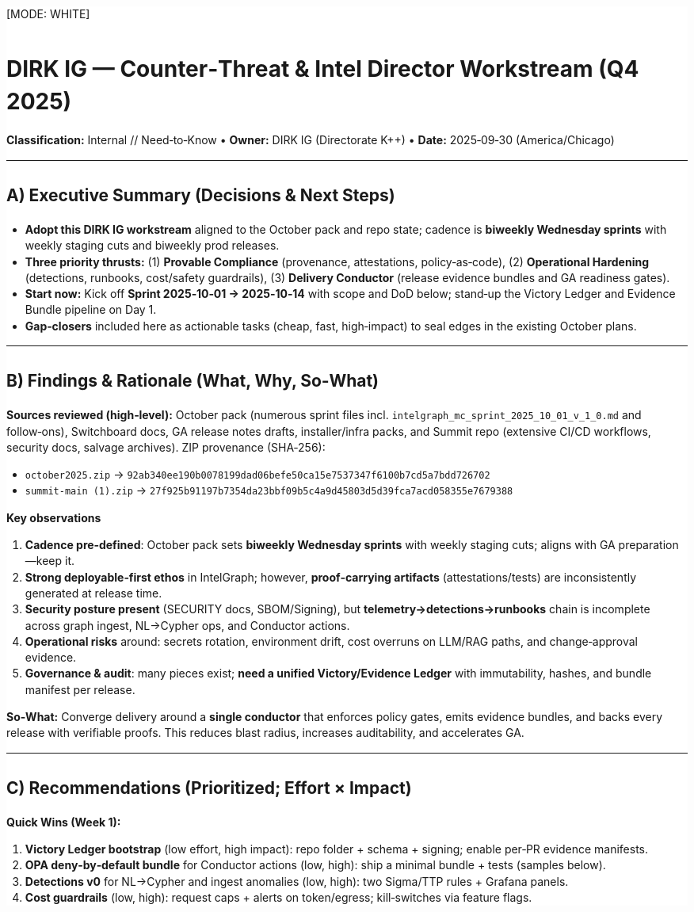[MODE: WHITE]

# DIRK IG — Counter‑Threat & Intel Director Workstream (Q4 2025)
**Classification:** Internal // Need‑to‑Know • **Owner:** DIRK IG (Directorate K++) • **Date:** 2025‑09‑30 (America/Chicago)

---

## A) Executive Summary (Decisions & Next Steps)
- **Adopt this DIRK IG workstream** aligned to the October pack and repo state; cadence is **biweekly Wednesday sprints** with weekly staging cuts and biweekly prod releases.
- **Three priority thrusts:** (1) **Provable Compliance** (provenance, attestations, policy‑as‑code), (2) **Operational Hardening** (detections, runbooks, cost/safety guardrails), (3) **Delivery Conductor** (release evidence bundles and GA readiness gates).
- **Start now:** Kick off **Sprint 2025‑10‑01 → 2025‑10‑14** with scope and DoD below; stand‑up the Victory Ledger and Evidence Bundle pipeline on Day 1.
- **Gap‑closers** included here as actionable tasks (cheap, fast, high‑impact) to seal edges in the existing October plans.

---

## B) Findings & Rationale (What, Why, So‑What)
**Sources reviewed (high‑level):** October pack (numerous sprint files incl. `intelgraph_mc_sprint_2025_10_01_v_1_0.md` and follow‑ons), Switchboard docs, GA release notes drafts, installer/infra packs, and Summit repo (extensive CI/CD workflows, security docs, salvage archives). ZIP provenance (SHA‑256):
- `october2025.zip` → `92ab340ee190b0078199dad06befe50ca15e7537347f6100b7cd5a7bdd726702`
- `summit-main (1).zip` → `27f925b91197b7354da23bbf09b5c4a9d45803d5d39fca7acd058355e7679388`

**Key observations**
1) **Cadence pre‑defined**: October pack sets **biweekly Wednesday sprints** with weekly staging cuts; aligns with GA preparation—keep it.
2) **Strong deployable‑first ethos** in IntelGraph; however, **proof‑carrying artifacts** (attestations/tests) are inconsistently generated at release time.
3) **Security posture present** (SECURITY docs, SBOM/Signing), but **telemetry→detections→runbooks** chain is incomplete across graph ingest, NL→Cypher ops, and Conductor actions.
4) **Operational risks** around: secrets rotation, environment drift, cost overruns on LLM/RAG paths, and change‑approval evidence.
5) **Governance & audit**: many pieces exist; **need a unified Victory/Evidence Ledger** with immutability, hashes, and bundle manifest per release.

**So‑What:** Converge delivery around a **single conductor** that enforces policy gates, emits evidence bundles, and backs every release with verifiable proofs. This reduces blast radius, increases auditability, and accelerates GA.

---

## C) Recommendations (Prioritized; Effort × Impact)
**Quick Wins (Week 1):**
1. **Victory Ledger bootstrap** (low effort, high impact): repo folder + schema + signing; enable per‑PR evidence manifests.
2. **OPA deny‑by‑default bundle** for Conductor actions (low, high): ship a minimal bundle + tests (samples below).
3. **Detections v0** for NL→Cypher and ingest anomalies (low, high): two Sigma/TTP rules + Grafana panels.
4. **Cost guardrails** (low, high): request caps + alerts on token/egress; kill‑switches via feature flags.
